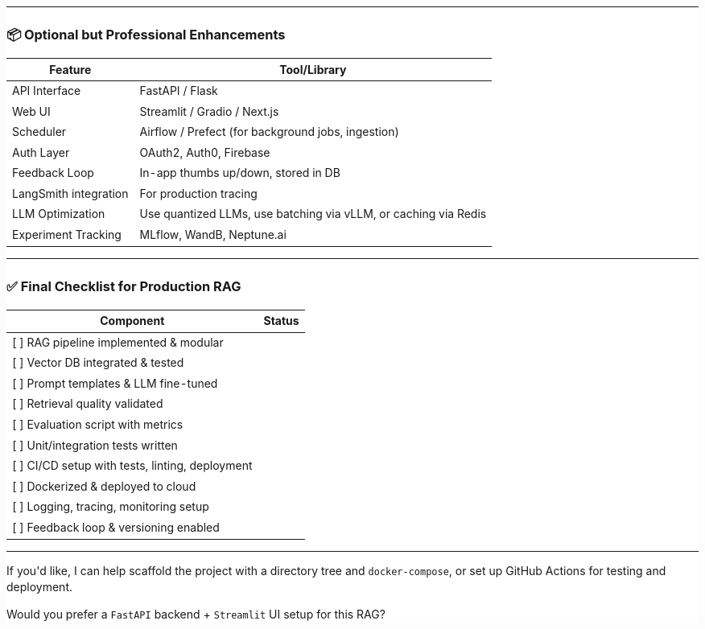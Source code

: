 
---

### 📦 **Optional but Professional Enhancements**

|Feature|Tool/Library|
|---|---|
|API Interface|FastAPI / Flask|
|Web UI|Streamlit / Gradio / Next.js|
|Scheduler|Airflow / Prefect (for background jobs, ingestion)|
|Auth Layer|OAuth2, Auth0, Firebase|
|Feedback Loop|In-app thumbs up/down, stored in DB|
|LangSmith integration|For production tracing|
|LLM Optimization|Use quantized LLMs, use batching via vLLM, or caching via Redis|
|Experiment Tracking|MLflow, WandB, Neptune.ai|

---

### ✅ Final Checklist for Production RAG

| Component                                       | Status |
| ----------------------------------------------- | ------ |
| [ ] RAG pipeline implemented & modular          |        |
| [ ] Vector DB integrated & tested               |        |
| [ ] Prompt templates & LLM fine-tuned           |        |
| [ ] Retrieval quality validated                 |        |
| [ ] Evaluation script with metrics              |        |
| [ ] Unit/integration tests written              |        |
| [ ] CI/CD setup with tests, linting, deployment |        |
| [ ] Dockerized & deployed to cloud              |        |
| [ ] Logging, tracing, monitoring setup          |        |
| [ ] Feedback loop & versioning enabled          |        |

---

If you'd like, I can help scaffold the project with a directory tree and `docker-compose`, or set up GitHub Actions for testing and deployment.

Would you prefer a `FastAPI` backend + `Streamlit` UI setup for this RAG?


